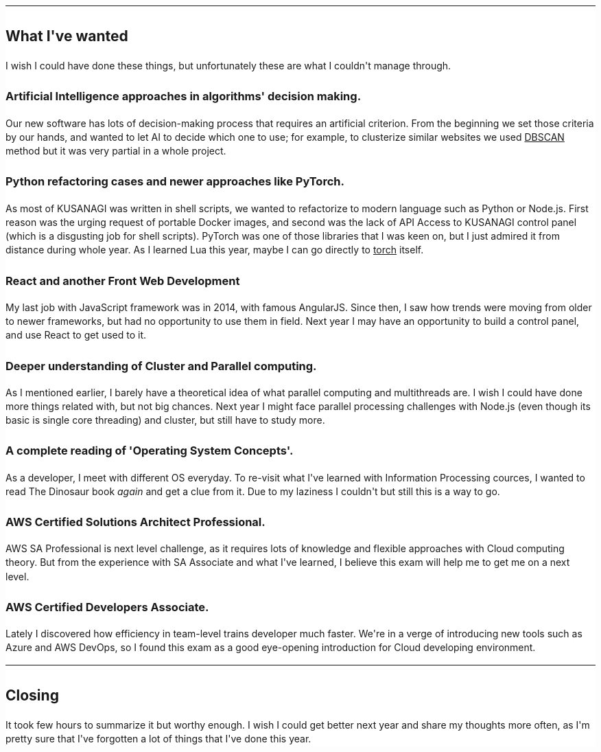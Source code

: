 ***

## What I've wanted
I wish I could have done these things, but unfortunately these are what I couldn't manage through.

### Artificial Intelligence approaches in algorithms' decision making.
Our new software has lots of decision-making process that requires an artificial criterion. From the beginning we set those criteria by our hands, and wanted to let AI to decide which one to use; for example, to clusterize similar websites we used [DBSCAN][DBSCAN] method but it was very partial in a whole project.

### Python refactoring cases and newer approaches like PyTorch.
As most of KUSANAGI was written in shell scripts, we wanted to refactorize to modern language such as Python or Node.js. First reason was the urging request of portable Docker images, and second was the lack of API Access to KUSANAGI control panel (which is a disgusting job for shell scripts). PyTorch was one of those libraries that I was keen on, but I just admired it from distance during whole year. As I learned Lua this year, maybe I can go directly to [torch][torch] itself.

### React and another Front Web Development
My last job with JavaScript framework was in 2014, with famous AngularJS. Since then, I saw how trends were moving from older to newer frameworks, but had no opportunity to use them in field. Next year I may have an opportunity to build a control panel, and use React to get used to it.

### Deeper understanding of Cluster and Parallel computing.
As I mentioned earlier, I barely have a theoretical idea of what parallel computing and multithreads are. I wish I could have done more things related with, but not big chances. Next year I might face parallel processing challenges with Node.js (even though its basic is single core threading) and cluster, but still have to study more.

### A complete reading of 'Operating System Concepts'.
As a developer, I meet with different OS everyday. To re-visit what I've learned with Information Processing cources, I wanted to read The Dinosaur book *again* and get a clue from it. Due to my laziness I couldn't but still this is a way to go. 

### AWS Certified Solutions Architect Professional.
AWS SA Professional is next level challenge, as it requires lots of knowledge and flexible approaches with Cloud computing theory. But from the experience with SA Associate and what I've learned, I believe this exam will help me to get me on a next level.

### AWS Certified Developers Associate.
Lately I discovered how efficiency in team-level trains developer much faster. We're in a verge of introducing new tools such as Azure and AWS DevOps, so I found this exam as a good eye-opening introduction for Cloud developing environment.

***

## Closing
It took few hours to summarize it but worthy enough. I wish I could get better next year and share my thoughts more often, as I'm pretty sure that I've forgotten a lot of things that I've done this year.


[KUSANAGI]: https://en.kusanagi.tokyo/
[KUSANAGIEX]: https://www.prime-strategy.co.jp/en/achievements/
[tmux]: https://wbk.one/article/15/tmux-mouse-support
[jvn]: https://jvn.jp/report/
[web]: https://developers.google.com/web/fundamentals
[puppeteer]: https://developers.google.com/web/tools/puppeteer
[lighthouse]: https://developers.google.com/web/tools/lighthouse
[imagemagick]: https://imagemagick.org/index.php
[gifsicle]: https://www.lcdf.org/gifsicle/
[webp]: https://developers.google.com/speed/webp
[ioredis]: https://www.npmjs.com/package/ioredis
[phpoffice]: https://github.com/PHPOffice
[merge]: https://gallery.technet.microsoft.com/office/Merge-multiple-PowerPoint-49139f2c
[gitflow]: https://github.com/nvie/gitflow
[cheerio]: https://github.com/cheeriojs/cheerio
[DBSCAN]: https://en.wikipedia.org/wiki/DBSCAN
[torch]: http://torch.ch/